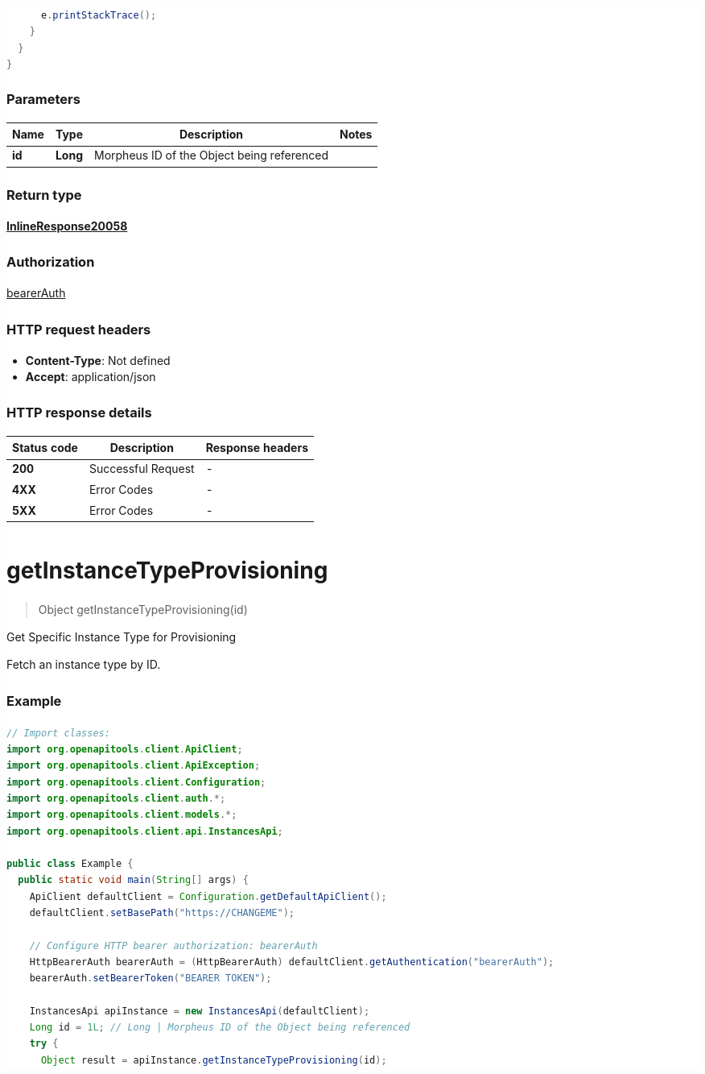 ```java
      e.printStackTrace();
    }
  }
}
```

### Parameters

Name | Type | Description  | Notes
------------- | ------------- | ------------- | -------------
 **id** | **Long**| Morpheus ID of the Object being referenced |

### Return type

[**InlineResponse20058**](InlineResponse20058.md)

### Authorization

[bearerAuth](../README.md#bearerAuth)

### HTTP request headers

 - **Content-Type**: Not defined
 - **Accept**: application/json

### HTTP response details
| Status code | Description | Response headers |
|-------------|-------------|------------------|
**200** | Successful Request |  -  |
**4XX** | Error Codes |  -  |
**5XX** | Error Codes |  -  |

<a name="getInstanceTypeProvisioning"></a>
# **getInstanceTypeProvisioning**
> Object getInstanceTypeProvisioning(id)

Get Specific Instance Type for Provisioning

Fetch an instance type by ID. 

### Example
```java
// Import classes:
import org.openapitools.client.ApiClient;
import org.openapitools.client.ApiException;
import org.openapitools.client.Configuration;
import org.openapitools.client.auth.*;
import org.openapitools.client.models.*;
import org.openapitools.client.api.InstancesApi;

public class Example {
  public static void main(String[] args) {
    ApiClient defaultClient = Configuration.getDefaultApiClient();
    defaultClient.setBasePath("https://CHANGEME");
    
    // Configure HTTP bearer authorization: bearerAuth
    HttpBearerAuth bearerAuth = (HttpBearerAuth) defaultClient.getAuthentication("bearerAuth");
    bearerAuth.setBearerToken("BEARER TOKEN");

    InstancesApi apiInstance = new InstancesApi(defaultClient);
    Long id = 1L; // Long | Morpheus ID of the Object being referenced
    try {
      Object result = apiInstance.getInstanceTypeProvisioning(id);
```